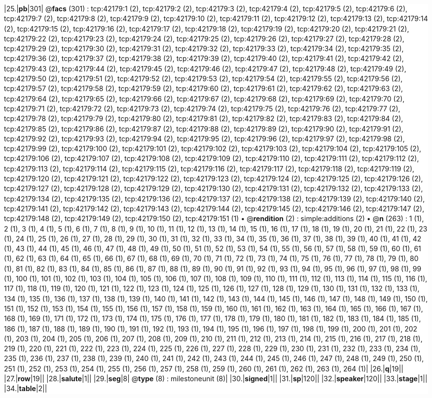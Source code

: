 |25.|__pb__|301| @__facs__ (301) : tcp:42179:1 (2), tcp:42179:2 (2), tcp:42179:3 (2), tcp:42179:4 (2), tcp:42179:5 (2), tcp:42179:6 (2), tcp:42179:7 (2), tcp:42179:8 (2), tcp:42179:9 (2), tcp:42179:10 (2), tcp:42179:11 (2), tcp:42179:12 (2), tcp:42179:13 (2), tcp:42179:14 (2), tcp:42179:15 (2), tcp:42179:16 (2), tcp:42179:17 (2), tcp:42179:18 (2), tcp:42179:19 (2), tcp:42179:20 (2), tcp:42179:21 (2), tcp:42179:22 (2), tcp:42179:23 (2), tcp:42179:24 (2), tcp:42179:25 (2), tcp:42179:26 (2), tcp:42179:27 (2), tcp:42179:28 (2), tcp:42179:29 (2), tcp:42179:30 (2), tcp:42179:31 (2), tcp:42179:32 (2), tcp:42179:33 (2), tcp:42179:34 (2), tcp:42179:35 (2), tcp:42179:36 (2), tcp:42179:37 (2), tcp:42179:38 (2), tcp:42179:39 (2), tcp:42179:40 (2), tcp:42179:41 (2), tcp:42179:42 (2), tcp:42179:43 (2), tcp:42179:44 (2), tcp:42179:45 (2), tcp:42179:46 (2), tcp:42179:47 (2), tcp:42179:48 (2), tcp:42179:49 (2), tcp:42179:50 (2), tcp:42179:51 (2), tcp:42179:52 (2), tcp:42179:53 (2), tcp:42179:54 (2), tcp:42179:55 (2), tcp:42179:56 (2), tcp:42179:57 (2), tcp:42179:58 (2), tcp:42179:59 (2), tcp:42179:60 (2), tcp:42179:61 (2), tcp:42179:62 (2), tcp:42179:63 (2), tcp:42179:64 (2), tcp:42179:65 (2), tcp:42179:66 (2), tcp:42179:67 (2), tcp:42179:68 (2), tcp:42179:69 (2), tcp:42179:70 (2), tcp:42179:71 (2), tcp:42179:72 (2), tcp:42179:73 (2), tcp:42179:74 (2), tcp:42179:75 (2), tcp:42179:76 (2), tcp:42179:77 (2), tcp:42179:78 (2), tcp:42179:79 (2), tcp:42179:80 (2), tcp:42179:81 (2), tcp:42179:82 (2), tcp:42179:83 (2), tcp:42179:84 (2), tcp:42179:85 (2), tcp:42179:86 (2), tcp:42179:87 (2), tcp:42179:88 (2), tcp:42179:89 (2), tcp:42179:90 (2), tcp:42179:91 (2), tcp:42179:92 (2), tcp:42179:93 (2), tcp:42179:94 (2), tcp:42179:95 (2), tcp:42179:96 (2), tcp:42179:97 (2), tcp:42179:98 (2), tcp:42179:99 (2), tcp:42179:100 (2), tcp:42179:101 (2), tcp:42179:102 (2), tcp:42179:103 (2), tcp:42179:104 (2), tcp:42179:105 (2), tcp:42179:106 (2), tcp:42179:107 (2), tcp:42179:108 (2), tcp:42179:109 (2), tcp:42179:110 (2), tcp:42179:111 (2), tcp:42179:112 (2), tcp:42179:113 (2), tcp:42179:114 (2), tcp:42179:115 (2), tcp:42179:116 (2), tcp:42179:117 (2), tcp:42179:118 (2), tcp:42179:119 (2), tcp:42179:120 (2), tcp:42179:121 (2), tcp:42179:122 (2), tcp:42179:123 (2), tcp:42179:124 (2), tcp:42179:125 (2), tcp:42179:126 (2), tcp:42179:127 (2), tcp:42179:128 (2), tcp:42179:129 (2), tcp:42179:130 (2), tcp:42179:131 (2), tcp:42179:132 (2), tcp:42179:133 (2), tcp:42179:134 (2), tcp:42179:135 (2), tcp:42179:136 (2), tcp:42179:137 (2), tcp:42179:138 (2), tcp:42179:139 (2), tcp:42179:140 (2), tcp:42179:141 (2), tcp:42179:142 (2), tcp:42179:143 (2), tcp:42179:144 (2), tcp:42179:145 (2), tcp:42179:146 (2), tcp:42179:147 (2), tcp:42179:148 (2), tcp:42179:149 (2), tcp:42179:150 (2), tcp:42179:151 (1)  •  @__rendition__ (2) : simple:additions (2)  •  @__n__ (263) : 1 (1), 2 (1), 3 (1), 4 (1), 5 (1), 6 (1), 7 (1), 8 (1), 9 (1), 10 (1), 11 (1), 12 (1), 13 (1), 14 (1), 15 (1), 16 (1), 17 (1), 18 (1), 19 (1), 20 (1), 21 (1), 22 (1), 23 (1), 24 (1), 25 (1), 26 (1), 27 (1), 28 (1), 29 (1), 30 (1), 31 (1), 32 (1), 33 (1), 34 (1), 35 (1), 36 (1), 37 (1), 38 (1), 39 (1), 40 (1), 41 (1), 42 (1), 43 (1), 44 (1), 45 (1), 46 (1), 47 (1), 48 (1), 49 (1), 50 (1), 51 (1), 52 (1), 53 (1), 54 (1), 55 (1), 56 (1), 57 (1), 58 (1), 59 (1), 60 (1), 61 (1), 62 (1), 63 (1), 64 (1), 65 (1), 66 (1), 67 (1), 68 (1), 69 (1), 70 (1), 71 (1), 72 (1), 73 (1), 74 (1), 75 (1), 76 (1), 77 (1), 78 (1), 79 (1), 80 (1), 81 (1), 82 (1), 83 (1), 84 (1), 85 (1), 86 (1), 87 (1), 88 (1), 89 (1), 90 (1), 91 (1), 92 (1), 93 (1), 94 (1), 95 (1), 96 (1), 97 (1), 98 (1), 99 (1), 100 (1), 101 (1), 102 (1), 103 (1), 104 (1), 105 (1), 106 (1), 107 (1), 108 (1), 109 (1), 110 (1), 111 (1), 112 (1), 113 (1), 114 (1), 115 (1), 116 (1), 117 (1), 118 (1), 119 (1), 120 (1), 121 (1), 122 (1), 123 (1), 124 (1), 125 (1), 126 (1), 127 (1), 128 (1), 129 (1), 130 (1), 131 (1), 132 (1), 133 (1), 134 (1), 135 (1), 136 (1), 137 (1), 138 (1), 139 (1), 140 (1), 141 (1), 142 (1), 143 (1), 144 (1), 145 (1), 146 (1), 147 (1), 148 (1), 149 (1), 150 (1), 151 (1), 152 (1), 153 (1), 154 (1), 155 (1), 156 (1), 157 (1), 158 (1), 159 (1), 160 (1), 161 (1), 162 (1), 163 (1), 164 (1), 165 (1), 166 (1), 167 (1), 168 (1), 169 (1), 171 (1), 172 (1), 173 (1), 174 (1), 175 (1), 176 (1), 177 (1), 178 (1), 179 (1), 180 (1), 181 (1), 182 (1), 183 (1), 184 (1), 185 (1), 186 (1), 187 (1), 188 (1), 189 (1), 190 (1), 191 (1), 192 (1), 193 (1), 194 (1), 195 (1), 196 (1), 197 (1), 198 (1), 199 (1), 200 (1), 201 (1), 202 (1), 203 (1), 204 (1), 205 (1), 206 (1), 207 (1), 208 (1), 209 (1), 210 (1), 211 (1), 212 (1), 213 (1), 214 (1), 215 (1), 216 (1), 217 (1), 218 (1), 219 (1), 220 (1), 221 (1), 222 (1), 223 (1), 224 (1), 225 (1), 226 (1), 227 (1), 228 (1), 229 (1), 230 (1), 231 (1), 232 (1), 233 (1), 234 (1), 235 (1), 236 (1), 237 (1), 238 (1), 239 (1), 240 (1), 241 (1), 242 (1), 243 (1), 244 (1), 245 (1), 246 (1), 247 (1), 248 (1), 249 (1), 250 (1), 251 (1), 252 (1), 253 (1), 254 (1), 255 (1), 256 (1), 257 (1), 258 (1), 259 (1), 260 (1), 261 (1), 262 (1), 263 (1), 264 (1)|
|26.|__q__|19||
|27.|__row__|19||
|28.|__salute__|1||
|29.|__seg__|8| @__type__ (8) : milestoneunit (8)|
|30.|__signed__|1||
|31.|__sp__|120||
|32.|__speaker__|120||
|33.|__stage__|1||
|34.|__table__|2||
